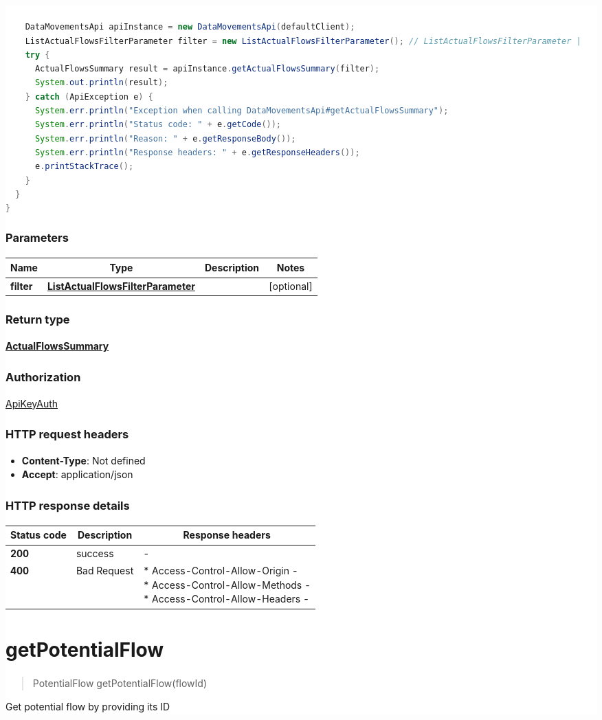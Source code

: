 ```java

    DataMovementsApi apiInstance = new DataMovementsApi(defaultClient);
    ListActualFlowsFilterParameter filter = new ListActualFlowsFilterParameter(); // ListActualFlowsFilterParameter | 
    try {
      ActualFlowsSummary result = apiInstance.getActualFlowsSummary(filter);
      System.out.println(result);
    } catch (ApiException e) {
      System.err.println("Exception when calling DataMovementsApi#getActualFlowsSummary");
      System.err.println("Status code: " + e.getCode());
      System.err.println("Reason: " + e.getResponseBody());
      System.err.println("Response headers: " + e.getResponseHeaders());
      e.printStackTrace();
    }
  }
}
```

### Parameters

| Name | Type | Description  | Notes |
|------------- | ------------- | ------------- | -------------|
| **filter** | [**ListActualFlowsFilterParameter**](.md)|  | [optional] |

### Return type

[**ActualFlowsSummary**](ActualFlowsSummary.md)

### Authorization

[ApiKeyAuth](../README.md#ApiKeyAuth)

### HTTP request headers

 - **Content-Type**: Not defined
 - **Accept**: application/json

### HTTP response details
| Status code | Description | Response headers |
|-------------|-------------|------------------|
| **200** | success |  -  |
| **400** | Bad Request |  * Access-Control-Allow-Origin -  <br>  * Access-Control-Allow-Methods -  <br>  * Access-Control-Allow-Headers -  <br>  |

<a id="getPotentialFlow"></a>
# **getPotentialFlow**
> PotentialFlow getPotentialFlow(flowId)

Get potential flow by providing its ID
